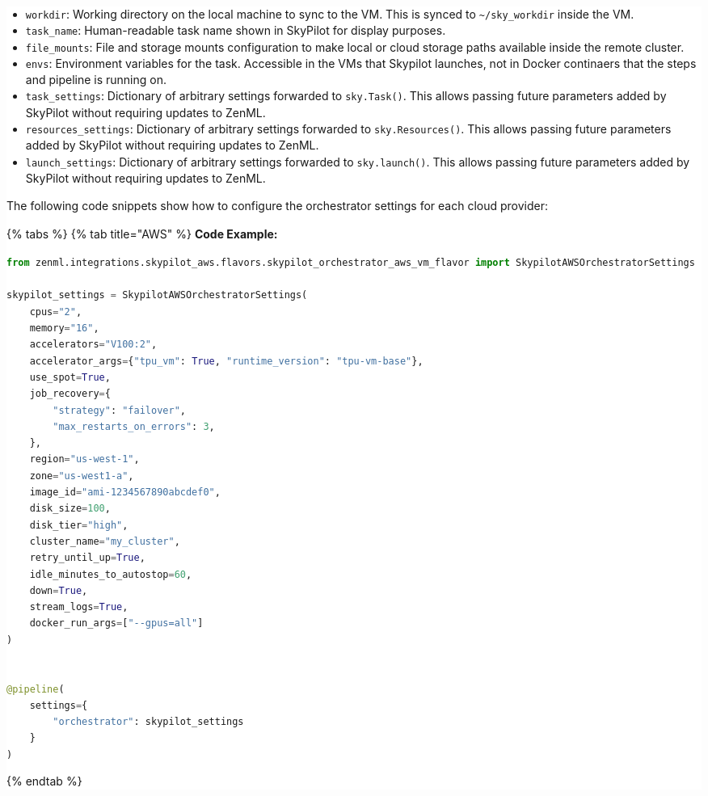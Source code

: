 * `workdir`: Working directory on the local machine to sync to the VM. This is synced to `~/sky_workdir` inside the VM.
* `task_name`: Human-readable task name shown in SkyPilot for display purposes.
* `file_mounts`: File and storage mounts configuration to make local or cloud storage paths available inside the remote cluster.
* `envs`: Environment variables for the task. Accessible in the VMs that Skypilot launches, not in Docker continaers that the steps and pipeline is running on.
* `task_settings`: Dictionary of arbitrary settings forwarded to `sky.Task()`. This allows passing future parameters added by SkyPilot without requiring updates to ZenML.
* `resources_settings`: Dictionary of arbitrary settings forwarded to `sky.Resources()`. This allows passing future parameters added by SkyPilot without requiring updates to ZenML.
* `launch_settings`: Dictionary of arbitrary settings forwarded to `sky.launch()`. This allows passing future parameters added by SkyPilot without requiring updates to ZenML.

The following code snippets show how to configure the orchestrator settings for each cloud provider:

{% tabs %}
{% tab title="AWS" %}
**Code Example:**

```python
from zenml.integrations.skypilot_aws.flavors.skypilot_orchestrator_aws_vm_flavor import SkypilotAWSOrchestratorSettings

skypilot_settings = SkypilotAWSOrchestratorSettings(
    cpus="2",
    memory="16",
    accelerators="V100:2",
    accelerator_args={"tpu_vm": True, "runtime_version": "tpu-vm-base"},
    use_spot=True,
    job_recovery={
        "strategy": "failover",
        "max_restarts_on_errors": 3,
    },
    region="us-west-1",
    zone="us-west1-a",
    image_id="ami-1234567890abcdef0",
    disk_size=100,
    disk_tier="high",
    cluster_name="my_cluster",
    retry_until_up=True,
    idle_minutes_to_autostop=60,
    down=True,
    stream_logs=True,
    docker_run_args=["--gpus=all"]
)


@pipeline(
    settings={
        "orchestrator": skypilot_settings
    }
)
```
{% endtab %}
